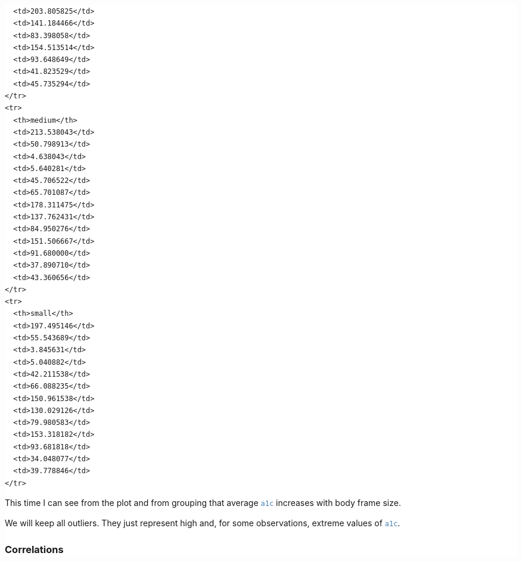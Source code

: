       <td>203.805825</td>
      <td>141.184466</td>
      <td>83.398058</td>
      <td>154.513514</td>
      <td>93.648649</td>
      <td>41.823529</td>
      <td>45.735294</td>
    </tr>
    <tr>
      <th>medium</th>
      <td>213.538043</td>
      <td>50.798913</td>
      <td>4.638043</td>
      <td>5.640281</td>
      <td>45.706522</td>
      <td>65.701087</td>
      <td>178.311475</td>
      <td>137.762431</td>
      <td>84.950276</td>
      <td>151.506667</td>
      <td>91.680000</td>
      <td>37.890710</td>
      <td>43.360656</td>
    </tr>
    <tr>
      <th>small</th>
      <td>197.495146</td>
      <td>55.543689</td>
      <td>3.845631</td>
      <td>5.040882</td>
      <td>42.211538</td>
      <td>66.088235</td>
      <td>150.961538</td>
      <td>130.029126</td>
      <td>79.980583</td>
      <td>153.318182</td>
      <td>93.681818</td>
      <td>34.048077</td>
      <td>39.778846</td>
    </tr>
  </tbody>
</table>
</div>



This time I can see from the plot and from grouping that average <code style="color:steelblue">a1c</code> increases with body frame size.

We will keep all outliers. They just represent high and, for some observations, extreme values of <code style="color:steelblue">a1c</code>.

### Correlations

